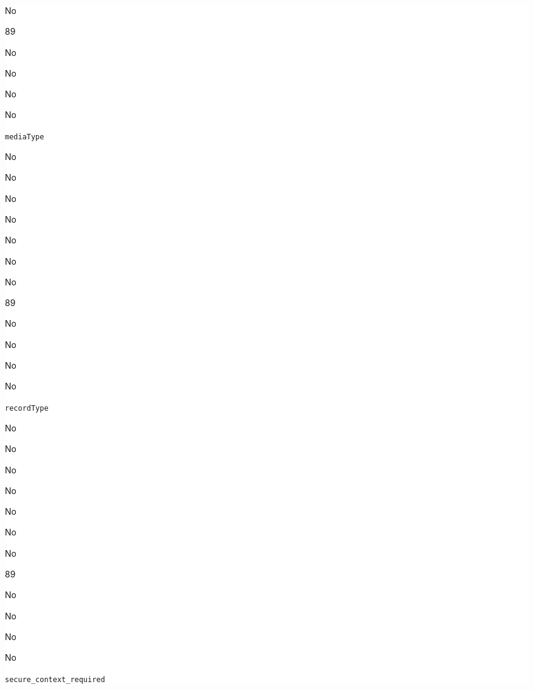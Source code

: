 No

89

No

No

No

No

`mediaType`

No

No

No

No

No

No

No

89

No

No

No

No

`recordType`

No

No

No

No

No

No

No

89

No

No

No

No

`secure_context_required`
